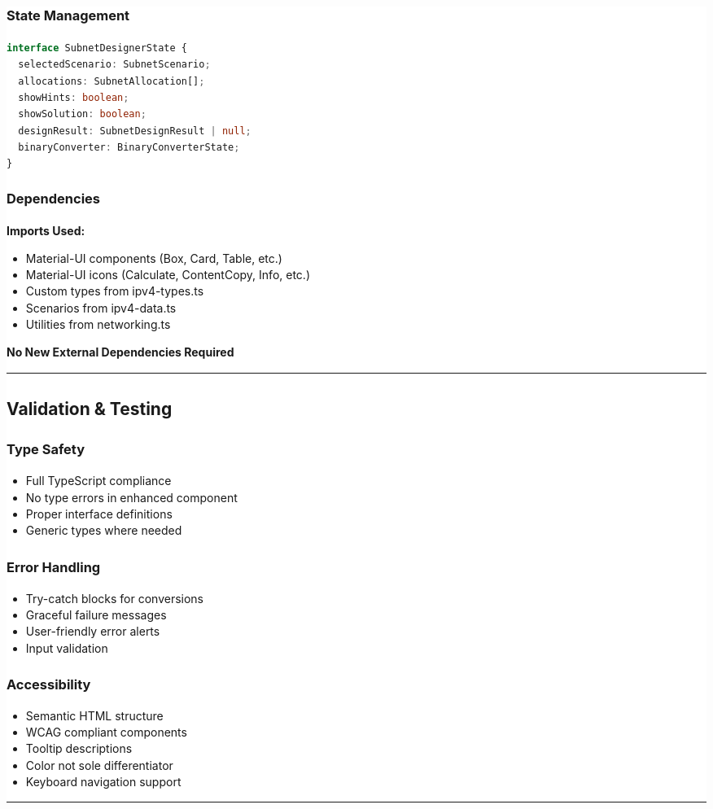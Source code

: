 ### State Management

```typescript
interface SubnetDesignerState {
  selectedScenario: SubnetScenario;
  allocations: SubnetAllocation[];
  showHints: boolean;
  showSolution: boolean;
  designResult: SubnetDesignResult | null;
  binaryConverter: BinaryConverterState;
}
```

### Dependencies

**Imports Used:**

- Material-UI components (Box, Card, Table, etc.)
- Material-UI icons (Calculate, ContentCopy, Info, etc.)
- Custom types from ipv4-types.ts
- Scenarios from ipv4-data.ts
- Utilities from networking.ts

**No New External Dependencies Required**

---

## Validation & Testing

### Type Safety

- Full TypeScript compliance
- No type errors in enhanced component
- Proper interface definitions
- Generic types where needed

### Error Handling

- Try-catch blocks for conversions
- Graceful failure messages
- User-friendly error alerts
- Input validation

### Accessibility

- Semantic HTML structure
- WCAG compliant components
- Tooltip descriptions
- Color not sole differentiator
- Keyboard navigation support

---
